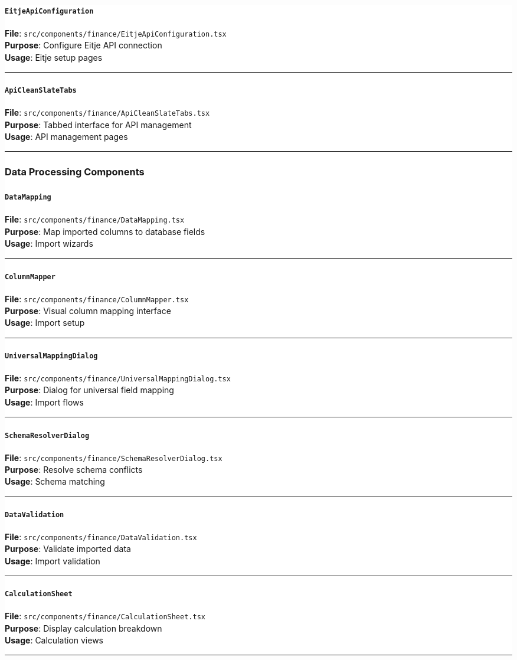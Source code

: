 
#### `EitjeApiConfiguration`
**File**: `src/components/finance/EitjeApiConfiguration.tsx`  
**Purpose**: Configure Eitje API connection  
**Usage**: Eitje setup pages

---

#### `ApiCleanSlateTabs`
**File**: `src/components/finance/ApiCleanSlateTabs.tsx`  
**Purpose**: Tabbed interface for API management  
**Usage**: API management pages

---

### Data Processing Components

#### `DataMapping`
**File**: `src/components/finance/DataMapping.tsx`  
**Purpose**: Map imported columns to database fields  
**Usage**: Import wizards

---

#### `ColumnMapper`
**File**: `src/components/finance/ColumnMapper.tsx`  
**Purpose**: Visual column mapping interface  
**Usage**: Import setup

---

#### `UniversalMappingDialog`
**File**: `src/components/finance/UniversalMappingDialog.tsx`  
**Purpose**: Dialog for universal field mapping  
**Usage**: Import flows

---

#### `SchemaResolverDialog`
**File**: `src/components/finance/SchemaResolverDialog.tsx`  
**Purpose**: Resolve schema conflicts  
**Usage**: Schema matching

---

#### `DataValidation`
**File**: `src/components/finance/DataValidation.tsx`  
**Purpose**: Validate imported data  
**Usage**: Import validation

---

#### `CalculationSheet`
**File**: `src/components/finance/CalculationSheet.tsx`  
**Purpose**: Display calculation breakdown  
**Usage**: Calculation views

---